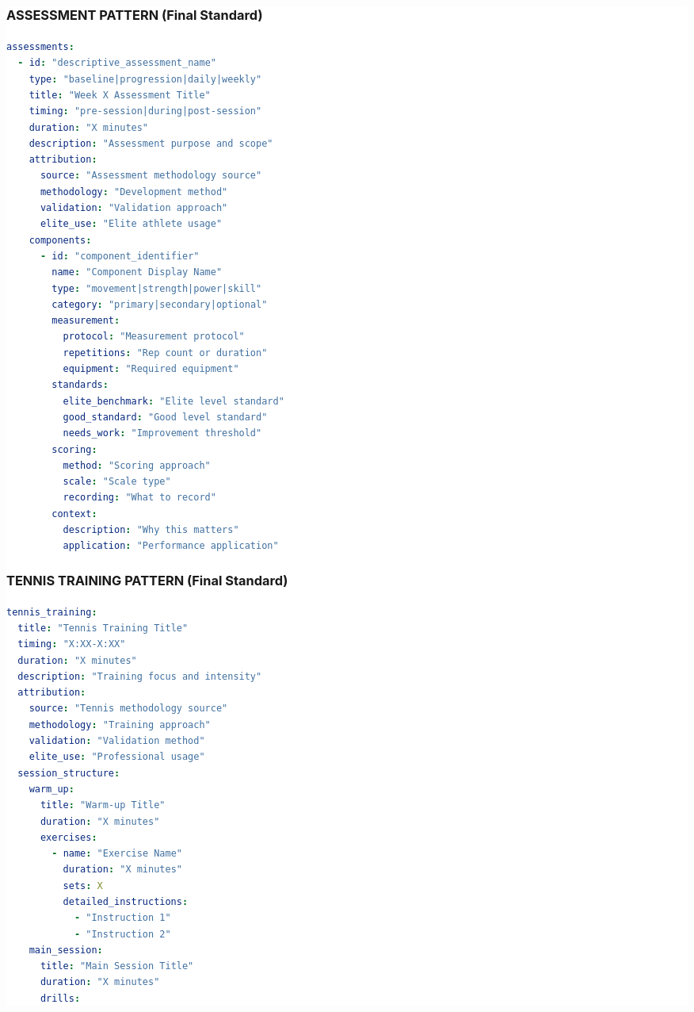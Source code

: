 ### ASSESSMENT PATTERN (Final Standard)
```yaml
assessments:
  - id: "descriptive_assessment_name"
    type: "baseline|progression|daily|weekly"
    title: "Week X Assessment Title"
    timing: "pre-session|during|post-session"
    duration: "X minutes"
    description: "Assessment purpose and scope"
    attribution:
      source: "Assessment methodology source"
      methodology: "Development method"
      validation: "Validation approach"
      elite_use: "Elite athlete usage"
    components:
      - id: "component_identifier"
        name: "Component Display Name"
        type: "movement|strength|power|skill"
        category: "primary|secondary|optional"
        measurement:
          protocol: "Measurement protocol"
          repetitions: "Rep count or duration"
          equipment: "Required equipment"
        standards:
          elite_benchmark: "Elite level standard"
          good_standard: "Good level standard" 
          needs_work: "Improvement threshold"
        scoring:
          method: "Scoring approach"
          scale: "Scale type"
          recording: "What to record"
        context:
          description: "Why this matters"
          application: "Performance application"
```

### TENNIS TRAINING PATTERN (Final Standard)
```yaml
tennis_training:
  title: "Tennis Training Title"
  timing: "X:XX-X:XX"
  duration: "X minutes"
  description: "Training focus and intensity"
  attribution:
    source: "Tennis methodology source"
    methodology: "Training approach"
    validation: "Validation method"
    elite_use: "Professional usage"
  session_structure:
    warm_up:
      title: "Warm-up Title"
      duration: "X minutes"
      exercises:
        - name: "Exercise Name"
          duration: "X minutes"
          sets: X
          detailed_instructions:
            - "Instruction 1"
            - "Instruction 2"
    main_session:
      title: "Main Session Title"
      duration: "X minutes"
      drills:
```